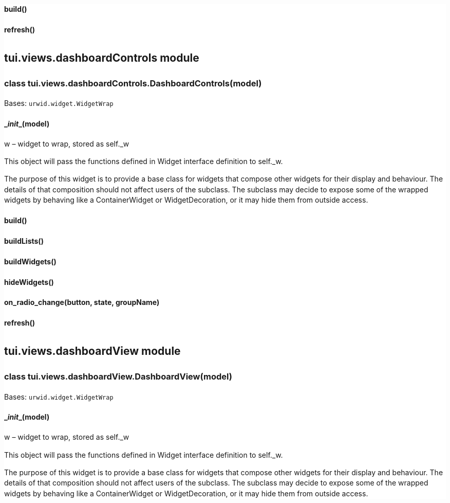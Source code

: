 
#### build()

#### refresh()
## tui.views.dashboardControls module


### class tui.views.dashboardControls.DashboardControls(model)
Bases: `urwid.widget.WidgetWrap`


#### \__init__(model)
w – widget to wrap, stored as self._w

This object will pass the functions defined in Widget interface
definition to self._w.

The purpose of this widget is to provide a base class for
widgets that compose other widgets for their display and
behaviour.  The details of that composition should not affect
users of the subclass.  The subclass may decide to expose some
of the wrapped widgets by behaving like a ContainerWidget or
WidgetDecoration, or it may hide them from outside access.


#### build()

#### buildLists()

#### buildWidgets()

#### hideWidgets()

#### on_radio_change(button, state, groupName)

#### refresh()
## tui.views.dashboardView module


### class tui.views.dashboardView.DashboardView(model)
Bases: `urwid.widget.WidgetWrap`


#### \__init__(model)
w – widget to wrap, stored as self._w

This object will pass the functions defined in Widget interface
definition to self._w.

The purpose of this widget is to provide a base class for
widgets that compose other widgets for their display and
behaviour.  The details of that composition should not affect
users of the subclass.  The subclass may decide to expose some
of the wrapped widgets by behaving like a ContainerWidget or
WidgetDecoration, or it may hide them from outside access.
